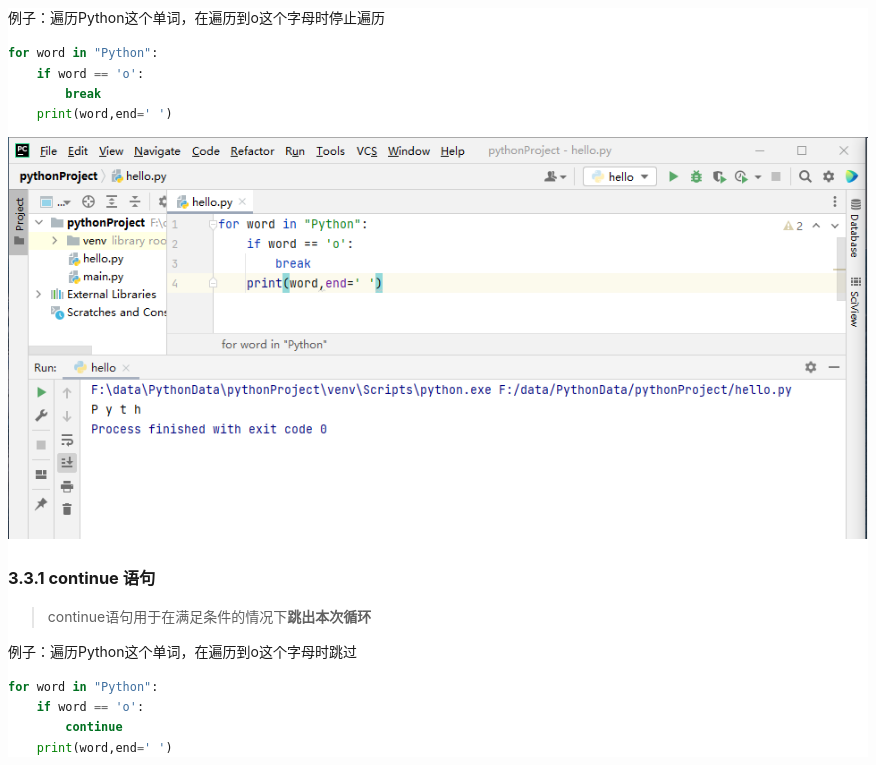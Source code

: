 例子：遍历Python这个单词，在遍历到o这个字母时停止遍历

```python
for word in "Python":
    if word == 'o':
        break
    print(word,end=' ')
```

![image-20220109144759108](Python学习.assets/image-20220109144759108.png)





### 3.3.1 continue 语句

> continue语句用于在满足条件的情况下**跳出本次循环**

例子：遍历Python这个单词，在遍历到o这个字母时跳过

```python
for word in "Python":
    if word == 'o':
        continue
    print(word,end=' ')
```
